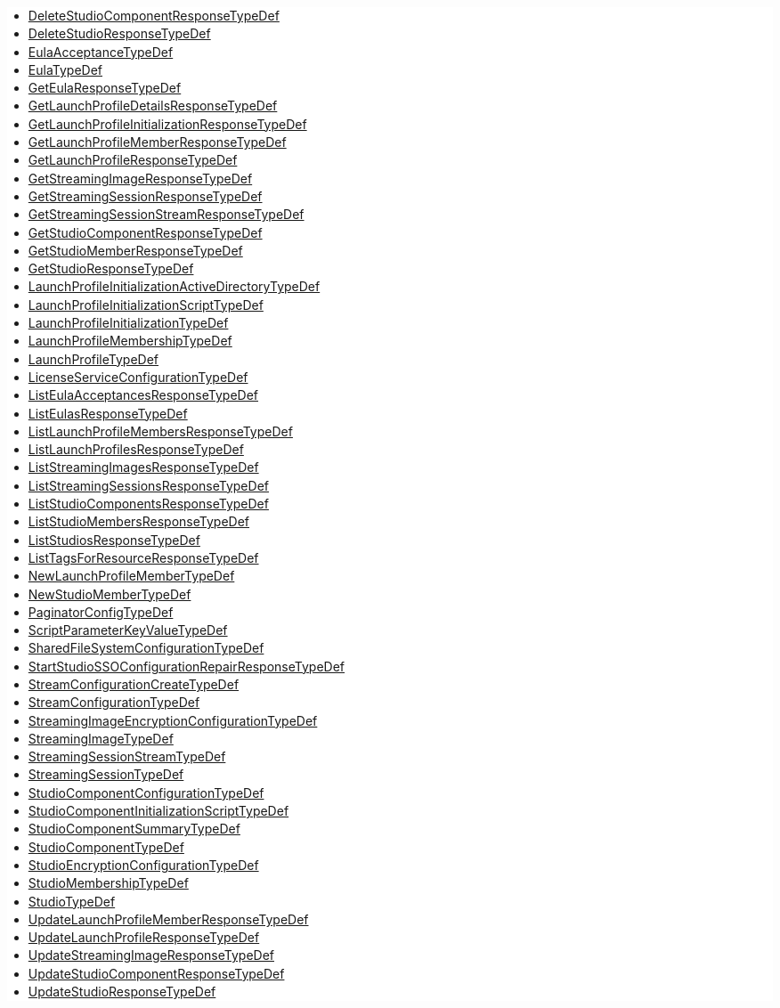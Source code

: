 - [DeleteStudioComponentResponseTypeDef](./type_defs.md#deletestudiocomponentresponsetypedef)
- [DeleteStudioResponseTypeDef](./type_defs.md#deletestudioresponsetypedef)
- [EulaAcceptanceTypeDef](./type_defs.md#eulaacceptancetypedef)
- [EulaTypeDef](./type_defs.md#eulatypedef)
- [GetEulaResponseTypeDef](./type_defs.md#geteularesponsetypedef)
- [GetLaunchProfileDetailsResponseTypeDef](./type_defs.md#getlaunchprofiledetailsresponsetypedef)
- [GetLaunchProfileInitializationResponseTypeDef](./type_defs.md#getlaunchprofileinitializationresponsetypedef)
- [GetLaunchProfileMemberResponseTypeDef](./type_defs.md#getlaunchprofilememberresponsetypedef)
- [GetLaunchProfileResponseTypeDef](./type_defs.md#getlaunchprofileresponsetypedef)
- [GetStreamingImageResponseTypeDef](./type_defs.md#getstreamingimageresponsetypedef)
- [GetStreamingSessionResponseTypeDef](./type_defs.md#getstreamingsessionresponsetypedef)
- [GetStreamingSessionStreamResponseTypeDef](./type_defs.md#getstreamingsessionstreamresponsetypedef)
- [GetStudioComponentResponseTypeDef](./type_defs.md#getstudiocomponentresponsetypedef)
- [GetStudioMemberResponseTypeDef](./type_defs.md#getstudiomemberresponsetypedef)
- [GetStudioResponseTypeDef](./type_defs.md#getstudioresponsetypedef)
- [LaunchProfileInitializationActiveDirectoryTypeDef](./type_defs.md#launchprofileinitializationactivedirectorytypedef)
- [LaunchProfileInitializationScriptTypeDef](./type_defs.md#launchprofileinitializationscripttypedef)
- [LaunchProfileInitializationTypeDef](./type_defs.md#launchprofileinitializationtypedef)
- [LaunchProfileMembershipTypeDef](./type_defs.md#launchprofilemembershiptypedef)
- [LaunchProfileTypeDef](./type_defs.md#launchprofiletypedef)
- [LicenseServiceConfigurationTypeDef](./type_defs.md#licenseserviceconfigurationtypedef)
- [ListEulaAcceptancesResponseTypeDef](./type_defs.md#listeulaacceptancesresponsetypedef)
- [ListEulasResponseTypeDef](./type_defs.md#listeulasresponsetypedef)
- [ListLaunchProfileMembersResponseTypeDef](./type_defs.md#listlaunchprofilemembersresponsetypedef)
- [ListLaunchProfilesResponseTypeDef](./type_defs.md#listlaunchprofilesresponsetypedef)
- [ListStreamingImagesResponseTypeDef](./type_defs.md#liststreamingimagesresponsetypedef)
- [ListStreamingSessionsResponseTypeDef](./type_defs.md#liststreamingsessionsresponsetypedef)
- [ListStudioComponentsResponseTypeDef](./type_defs.md#liststudiocomponentsresponsetypedef)
- [ListStudioMembersResponseTypeDef](./type_defs.md#liststudiomembersresponsetypedef)
- [ListStudiosResponseTypeDef](./type_defs.md#liststudiosresponsetypedef)
- [ListTagsForResourceResponseTypeDef](./type_defs.md#listtagsforresourceresponsetypedef)
- [NewLaunchProfileMemberTypeDef](./type_defs.md#newlaunchprofilemembertypedef)
- [NewStudioMemberTypeDef](./type_defs.md#newstudiomembertypedef)
- [PaginatorConfigTypeDef](./type_defs.md#paginatorconfigtypedef)
- [ScriptParameterKeyValueTypeDef](./type_defs.md#scriptparameterkeyvaluetypedef)
- [SharedFileSystemConfigurationTypeDef](./type_defs.md#sharedfilesystemconfigurationtypedef)
- [StartStudioSSOConfigurationRepairResponseTypeDef](./type_defs.md#startstudiossoconfigurationrepairresponsetypedef)
- [StreamConfigurationCreateTypeDef](./type_defs.md#streamconfigurationcreatetypedef)
- [StreamConfigurationTypeDef](./type_defs.md#streamconfigurationtypedef)
- [StreamingImageEncryptionConfigurationTypeDef](./type_defs.md#streamingimageencryptionconfigurationtypedef)
- [StreamingImageTypeDef](./type_defs.md#streamingimagetypedef)
- [StreamingSessionStreamTypeDef](./type_defs.md#streamingsessionstreamtypedef)
- [StreamingSessionTypeDef](./type_defs.md#streamingsessiontypedef)
- [StudioComponentConfigurationTypeDef](./type_defs.md#studiocomponentconfigurationtypedef)
- [StudioComponentInitializationScriptTypeDef](./type_defs.md#studiocomponentinitializationscripttypedef)
- [StudioComponentSummaryTypeDef](./type_defs.md#studiocomponentsummarytypedef)
- [StudioComponentTypeDef](./type_defs.md#studiocomponenttypedef)
- [StudioEncryptionConfigurationTypeDef](./type_defs.md#studioencryptionconfigurationtypedef)
- [StudioMembershipTypeDef](./type_defs.md#studiomembershiptypedef)
- [StudioTypeDef](./type_defs.md#studiotypedef)
- [UpdateLaunchProfileMemberResponseTypeDef](./type_defs.md#updatelaunchprofilememberresponsetypedef)
- [UpdateLaunchProfileResponseTypeDef](./type_defs.md#updatelaunchprofileresponsetypedef)
- [UpdateStreamingImageResponseTypeDef](./type_defs.md#updatestreamingimageresponsetypedef)
- [UpdateStudioComponentResponseTypeDef](./type_defs.md#updatestudiocomponentresponsetypedef)
- [UpdateStudioResponseTypeDef](./type_defs.md#updatestudioresponsetypedef)
